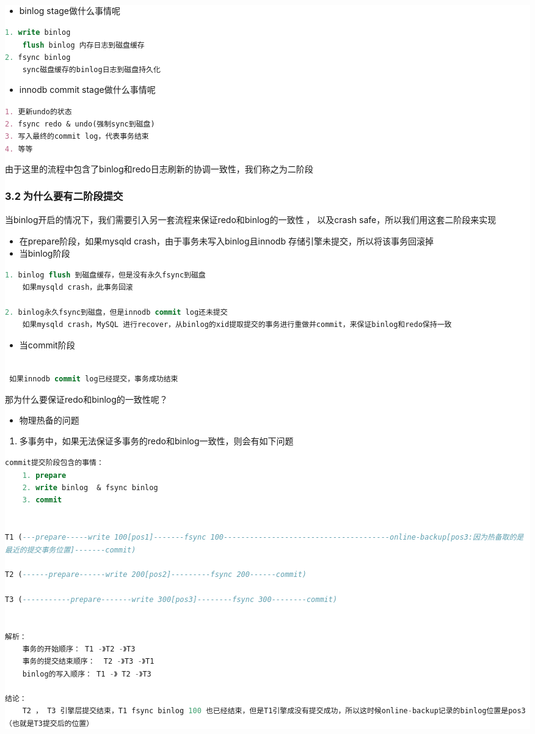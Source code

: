 *   binlog stage做什么事情呢

```sql
1. write binlog
    flush binlog 内存日志到磁盘缓存
2. fsync binlog
    sync磁盘缓存的binlog日志到磁盘持久化
```

*   innodb commit stage做什么事情呢

```markdown
1. 更新undo的状态
2. fsync redo & undo(强制sync到磁盘)
3. 写入最终的commit log，代表事务结束
4. 等等
```

由于这里的流程中包含了binlog和redo日志刷新的协调一致性，我们称之为二阶段

### 3.2 为什么要有二阶段提交

当binlog开启的情况下，我们需要引入另一套流程来保证redo和binlog的一致性 ， 以及crash safe，所以我们用这套二阶段来实现

*   在prepare阶段，如果mysqld crash，由于事务未写入binlog且innodb 存储引擎未提交，所以将该事务回滚掉
*   当binlog阶段

```sql
1. binlog flush 到磁盘缓存，但是没有永久fsync到磁盘
    如果mysqld crash，此事务回滚

2. binlog永久fsync到磁盘，但是innodb commit log还未提交
    如果mysqld crash，MySQL 进行recover，从binlog的xid提取提交的事务进行重做并commit，来保证binlog和redo保持一致
```

*   当commit阶段

```sql

 如果innodb commit log已经提交，事务成功结束
```

那为什么要保证redo和binlog的一致性呢？

*   物理热备的问题

1.  多事务中，如果无法保证多事务的redo和binlog一致性，则会有如下问题

```sql
commit提交阶段包含的事情：
    1. prepare
    2. write binlog  & fsync binlog
    3. commit


T1 (---prepare-----write 100[pos1]-------fsync 100--------------------------------------online-backup[pos3:因为热备取的是最近的提交事务位置]-------commit)

T2 (------prepare------write 200[pos2]---------fsync 200------commit)

T3 (-----------prepare-------write 300[pos3]--------fsync 300--------commit)


解析：
    事务的开始顺序： T1 -》T2 -》T3
    事务的提交结束顺序：  T2 -》T3 -》T1
    binlog的写入顺序： T1 -》 T2 -》T3

结论：
    T2 ， T3 引擎层提交结束，T1 fsync binlog 100 也已经结束，但是T1引擎成没有提交成功，所以这时候online-backup记录的binlog位置是pos3（也就是T3提交后的位置）
```